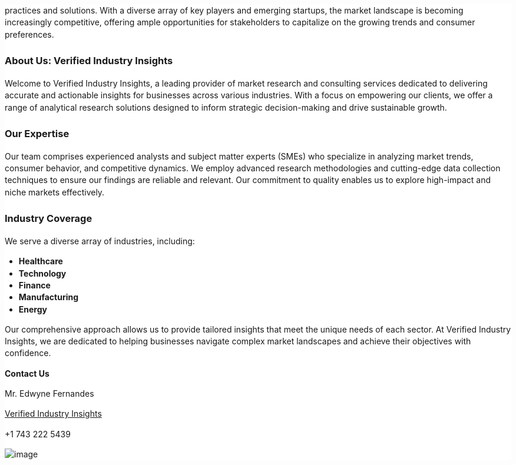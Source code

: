 practices and solutions. With a diverse array of key players and emerging startups, the market landscape is becoming increasingly competitive, offering ample opportunities for stakeholders to capitalize on the growing trends and consumer preferences.</p><h3>About Us: Verified Industry Insights</h3><p>Welcome to Verified Industry Insights, a leading provider of market research and consulting services dedicated to delivering accurate and actionable insights for businesses across various industries. With a focus on empowering our clients, we offer a range of analytical research solutions designed to inform strategic decision-making and drive sustainable growth.</p><h3>Our Expertise</h3><p>Our team comprises experienced analysts and subject matter experts (SMEs) who specialize in analyzing market trends, consumer behavior, and competitive dynamics. We employ advanced research methodologies and cutting-edge data collection techniques to ensure our findings are reliable and relevant. Our commitment to quality enables us to explore high-impact and niche markets effectively.</p><h3>Industry Coverage</h3><p>We serve a diverse array of industries, including:</p><ul><li><strong>Healthcare</strong></li><li><strong>Technology</strong></li><li><strong>Finance</strong></li><li><strong>Manufacturing</strong></li><li><strong>Energy</strong></li></ul><p>Our comprehensive approach allows us to provide tailored insights that meet the unique needs of each sector. At Verified Industry Insights, we are dedicated to helping businesses navigate complex market landscapes and achieve their objectives with confidence.</p><p><strong>Contact Us</strong></p><p>Mr. Edwyne Fernandes</p><p><a href="https://www.verifiedindustryinsights.com/">Verified Industry Insights</a></p><p>+1 743 222 5439</p>
![image](https://github.com/user-attachments/assets/98114ad5-94b3-4fec-9dc3-6dccd9a7f51b)
